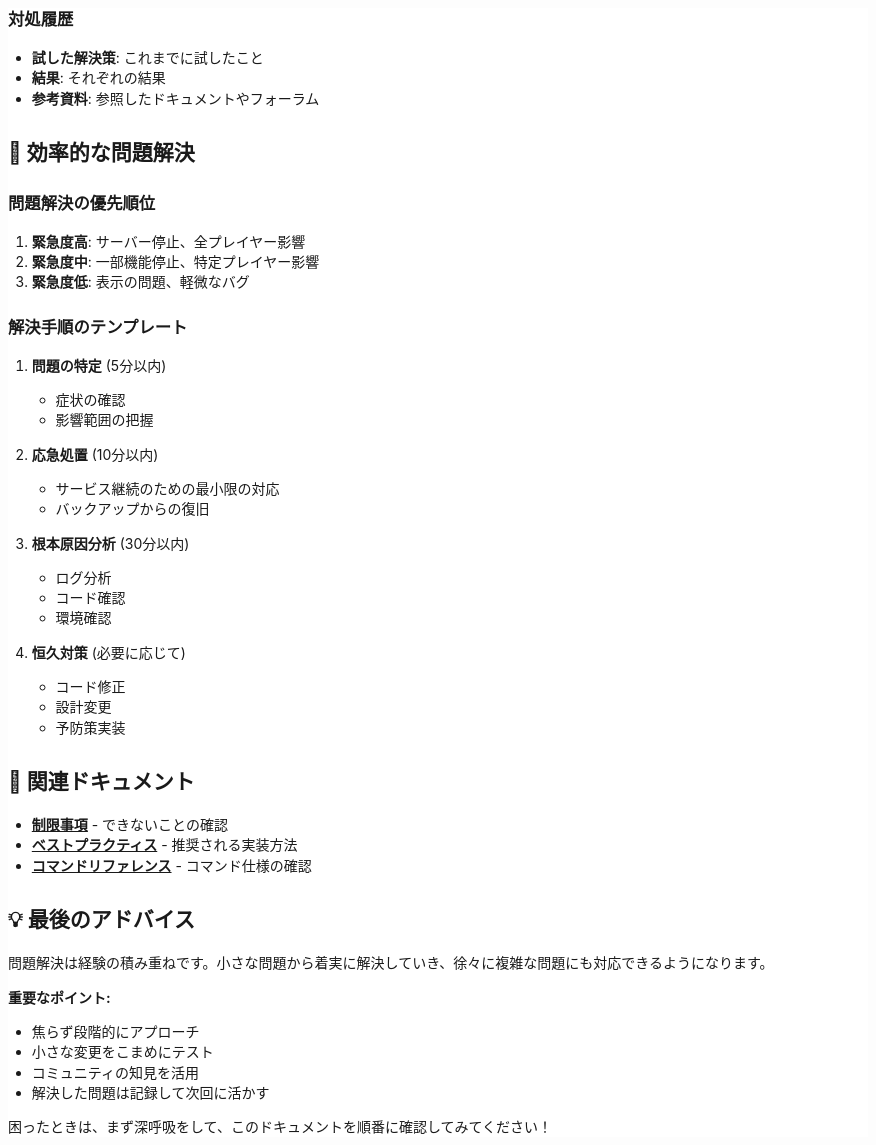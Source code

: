 ### 対処履歴
- **試した解決策**: これまでに試したこと
- **結果**: それぞれの結果
- **参考資料**: 参照したドキュメントやフォーラム

## 🎯 効率的な問題解決

### 問題解決の優先順位

1. **緊急度高**: サーバー停止、全プレイヤー影響
2. **緊急度中**: 一部機能停止、特定プレイヤー影響
3. **緊急度低**: 表示の問題、軽微なバグ

### 解決手順のテンプレート

1. **問題の特定** (5分以内)
   - 症状の確認
   - 影響範囲の把握

2. **応急処置** (10分以内)
   - サービス継続のための最小限の対応
   - バックアップからの復旧

3. **根本原因分析** (30分以内)
   - ログ分析
   - コード確認
   - 環境確認

4. **恒久対策** (必要に応じて)
   - コード修正
   - 設計変更
   - 予防策実装

## 🔗 関連ドキュメント

- **[制限事項](../reference/limitations.md)** - できないことの確認
- **[ベストプラクティス](../reference/best-practices.md)** - 推奨される実装方法
- **[コマンドリファレンス](../commands/README.md)** - コマンド仕様の確認

## 💡 最後のアドバイス

問題解決は経験の積み重ねです。小さな問題から着実に解決していき、徐々に複雑な問題にも対応できるようになります。

**重要なポイント:**
- 焦らず段階的にアプローチ
- 小さな変更をこまめにテスト
- コミュニティの知見を活用
- 解決した問題は記録して次回に活かす

困ったときは、まず深呼吸をして、このドキュメントを順番に確認してみてください！